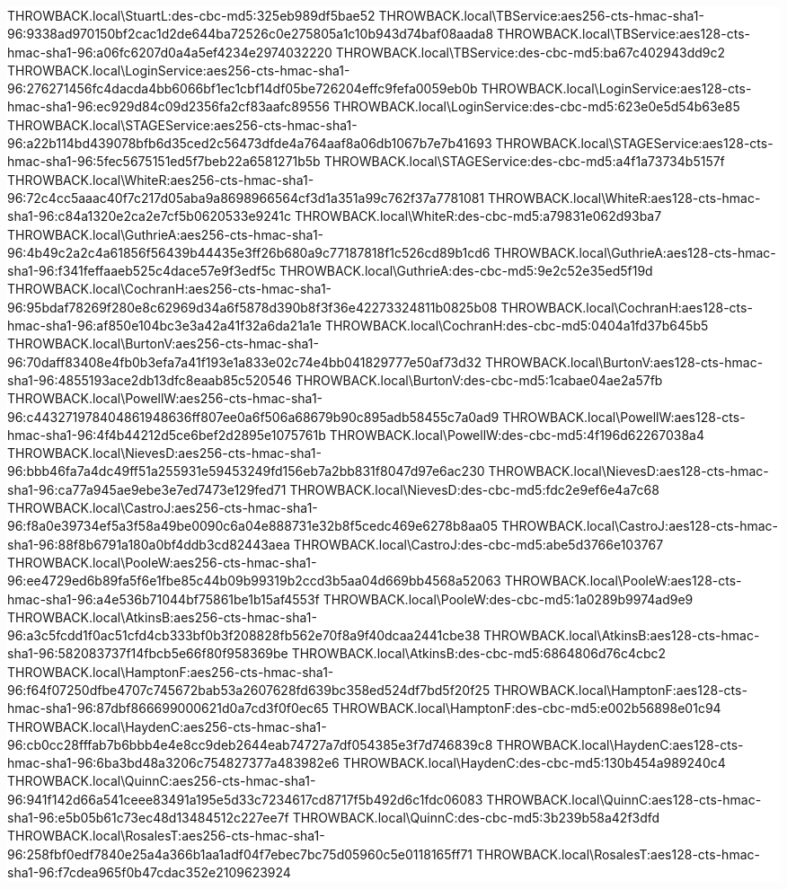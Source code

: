 THROWBACK.local\StuartL:des-cbc-md5:325eb989df5bae52
THROWBACK.local\TBService:aes256-cts-hmac-sha1-96:9338ad970150bf2cac1d2de644ba72526c0e275805a1c10b943d74baf08aada8
THROWBACK.local\TBService:aes128-cts-hmac-sha1-96:a06fc6207d0a4a5ef4234e2974032220
THROWBACK.local\TBService:des-cbc-md5:ba67c402943dd9c2
THROWBACK.local\LoginService:aes256-cts-hmac-sha1-96:276271456fc4dacda4bb6066bf1ec1cbf14df05be726204effc9fefa0059eb0b
THROWBACK.local\LoginService:aes128-cts-hmac-sha1-96:ec929d84c09d2356fa2cf83aafc89556
THROWBACK.local\LoginService:des-cbc-md5:623e0e5d54b63e85
THROWBACK.local\STAGEService:aes256-cts-hmac-sha1-96:a22b114bd439078bfb6d35ced2c56473dfde4a764aaf8a06db1067b7e7b41693
THROWBACK.local\STAGEService:aes128-cts-hmac-sha1-96:5fec5675151ed5f7beb22a6581271b5b
THROWBACK.local\STAGEService:des-cbc-md5:a4f1a73734b5157f
THROWBACK.local\WhiteR:aes256-cts-hmac-sha1-96:72c4cc5aaac40f7c217d05aba9a8698966564cf3d1a351a99c762f37a7781081
THROWBACK.local\WhiteR:aes128-cts-hmac-sha1-96:c84a1320e2ca2e7cf5b0620533e9241c
THROWBACK.local\WhiteR:des-cbc-md5:a79831e062d93ba7
THROWBACK.local\GuthrieA:aes256-cts-hmac-sha1-96:4b49c2a2c4a61856f56439b44435e3ff26b680a9c77187818f1c526cd89b1cd6
THROWBACK.local\GuthrieA:aes128-cts-hmac-sha1-96:f341feffaaeb525c4dace57e9f3edf5c
THROWBACK.local\GuthrieA:des-cbc-md5:9e2c52e35ed5f19d
THROWBACK.local\CochranH:aes256-cts-hmac-sha1-96:95bdaf78269f280e8c62969d34a6f5878d390b8f3f36e42273324811b0825b08
THROWBACK.local\CochranH:aes128-cts-hmac-sha1-96:af850e104bc3e3a42a41f32a6da21a1e
THROWBACK.local\CochranH:des-cbc-md5:0404a1fd37b645b5
THROWBACK.local\BurtonV:aes256-cts-hmac-sha1-96:70daff83408e4fb0b3efa7a41f193e1a833e02c74e4bb041829777e50af73d32
THROWBACK.local\BurtonV:aes128-cts-hmac-sha1-96:4855193ace2db13dfc8eaab85c520546
THROWBACK.local\BurtonV:des-cbc-md5:1cabae04ae2a57fb
THROWBACK.local\PowellW:aes256-cts-hmac-sha1-96:c443271978404861948636ff807ee0a6f506a68679b90c895adb58455c7a0ad9
THROWBACK.local\PowellW:aes128-cts-hmac-sha1-96:4f4b44212d5ce6bef2d2895e1075761b
THROWBACK.local\PowellW:des-cbc-md5:4f196d62267038a4
THROWBACK.local\NievesD:aes256-cts-hmac-sha1-96:bbb46fa7a4dc49ff51a255931e59453249fd156eb7a2bb831f8047d97e6ac230
THROWBACK.local\NievesD:aes128-cts-hmac-sha1-96:ca77a945ae9ebe3e7ed7473e129fed71
THROWBACK.local\NievesD:des-cbc-md5:fdc2e9ef6e4a7c68
THROWBACK.local\CastroJ:aes256-cts-hmac-sha1-96:f8a0e39734ef5a3f58a49be0090c6a04e888731e32b8f5cedc469e6278b8aa05
THROWBACK.local\CastroJ:aes128-cts-hmac-sha1-96:88f8b6791a180a0bf4ddb3cd82443aea
THROWBACK.local\CastroJ:des-cbc-md5:abe5d3766e103767
THROWBACK.local\PooleW:aes256-cts-hmac-sha1-96:ee4729ed6b89fa5f6e1fbe85c44b09b99319b2ccd3b5aa04d669bb4568a52063
THROWBACK.local\PooleW:aes128-cts-hmac-sha1-96:a4e536b71044bf75861be1b15af4553f
THROWBACK.local\PooleW:des-cbc-md5:1a0289b9974ad9e9
THROWBACK.local\AtkinsB:aes256-cts-hmac-sha1-96:a3c5fcdd1f0ac51cfd4cb333bf0b3f208828fb562e70f8a9f40dcaa2441cbe38
THROWBACK.local\AtkinsB:aes128-cts-hmac-sha1-96:582083737f14fbcb5e66f80f958369be
THROWBACK.local\AtkinsB:des-cbc-md5:6864806d76c4cbc2
THROWBACK.local\HamptonF:aes256-cts-hmac-sha1-96:f64f07250dfbe4707c745672bab53a2607628fd639bc358ed524df7bd5f20f25
THROWBACK.local\HamptonF:aes128-cts-hmac-sha1-96:87dbf866699000621d0a7cd3f0f0ec65
THROWBACK.local\HamptonF:des-cbc-md5:e002b56898e01c94
THROWBACK.local\HaydenC:aes256-cts-hmac-sha1-96:cb0cc28fffab7b6bbb4e4e8cc9deb2644eab74727a7df054385e3f7d746839c8
THROWBACK.local\HaydenC:aes128-cts-hmac-sha1-96:6ba3bd48a3206c754827377a483982e6
THROWBACK.local\HaydenC:des-cbc-md5:130b454a989240c4
THROWBACK.local\QuinnC:aes256-cts-hmac-sha1-96:941f142d66a541ceee83491a195e5d33c7234617cd8717f5b492d6c1fdc06083
THROWBACK.local\QuinnC:aes128-cts-hmac-sha1-96:e5b05b61c73ec48d13484512c227ee7f
THROWBACK.local\QuinnC:des-cbc-md5:3b239b58a42f3dfd
THROWBACK.local\RosalesT:aes256-cts-hmac-sha1-96:258fbf0edf7840e25a4a366b1aa1adf04f7ebec7bc75d05960c5e0118165ff71
THROWBACK.local\RosalesT:aes128-cts-hmac-sha1-96:f7cdea965f0b47cdac352e2109623924